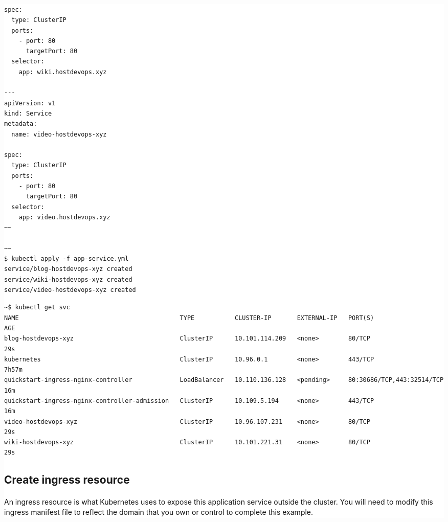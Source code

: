 ~~~
spec:    
  type: ClusterIP
  ports:
    - port: 80
      targetPort: 80
  selector:
    app: wiki.hostdevops.xyz
           
---
apiVersion: v1
kind: Service
metadata:
  name: video-hostdevops-xyz
    
spec:    
  type: ClusterIP
  ports:
    - port: 80
      targetPort: 80
  selector:
    app: video.hostdevops.xyz
~~
	
~~
$ kubectl apply -f app-service.yml
service/blog-hostdevops-xyz created
service/wiki-hostdevops-xyz created
service/video-hostdevops-xyz created
~~~
	
~~~
~$ kubectl get svc
NAME                                            TYPE           CLUSTER-IP       EXTERNAL-IP   PORT(S)                      AGE
blog-hostdevops-xyz                             ClusterIP      10.101.114.209   <none>        80/TCP                       29s
kubernetes                                      ClusterIP      10.96.0.1        <none>        443/TCP                      7h57m
quickstart-ingress-nginx-controller             LoadBalancer   10.110.136.128   <pending>     80:30686/TCP,443:32514/TCP   16m
quickstart-ingress-nginx-controller-admission   ClusterIP      10.109.5.194     <none>        443/TCP                      16m
video-hostdevops-xyz                            ClusterIP      10.96.107.231    <none>        80/TCP                       29s
wiki-hostdevops-xyz                             ClusterIP      10.101.221.31    <none>        80/TCP                       29s
~~~
	
## Create ingress resource
An ingress resource is what Kubernetes uses to expose this application service outside the cluster.
You will need to modify this ingress manifest file to reflect the domain that you own or control to complete this example.
